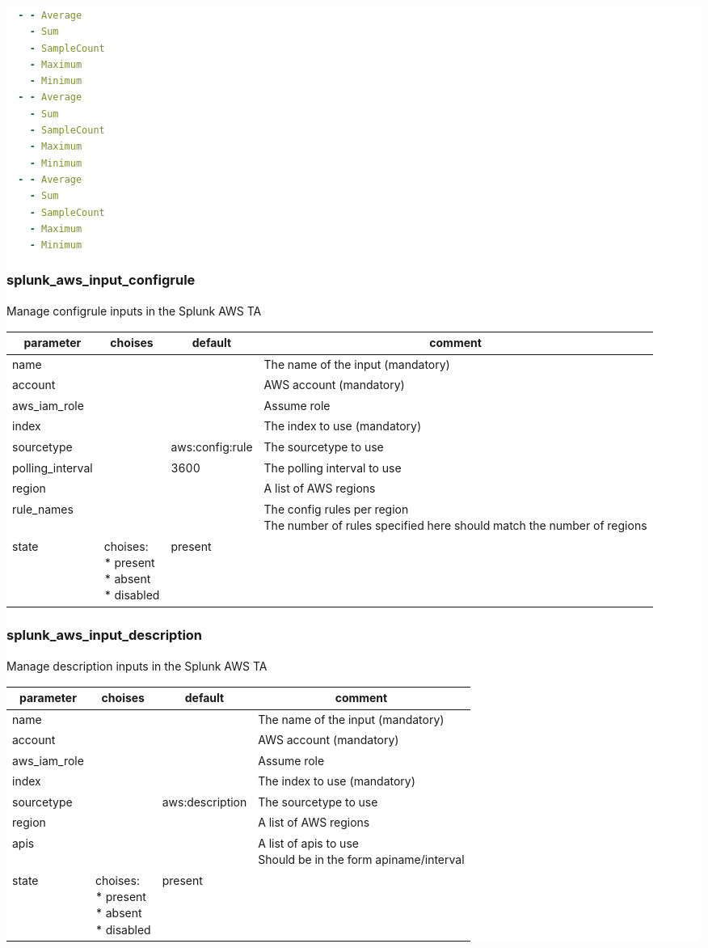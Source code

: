 ```yaml
  - - Average
    - Sum
    - SampleCount
    - Maximum
    - Minimum
  - - Average
    - Sum
    - SampleCount
    - Maximum
    - Minimum
  - - Average
    - Sum
    - SampleCount
    - Maximum
    - Minimum
  ```

### splunk_aws_input_configrule ###

Manage configrule inputs in the Splunk AWS TA

|parameter|choises|default|comment|
|---|---|---|---|
|name|||The name of the input (mandatory)|
|account|||AWS account (mandatory)|
|aws_iam_role|||Assume role|
|index|||The index to use (mandatory)|
|sourcetype||aws:config:rule|The sourcetype to use|
|polling_interval||3600|The polling interval to use|
|region|||A list of AWS regions|
|rule_names|||The config rules per region<br>The number of rules specified here should match the number of regions|
|state|choises:<br>* present<br>* absent<br>* disabled|present||

### splunk_aws_input_description ###

Manage description inputs in the Splunk AWS TA

|parameter|choises|default|comment|
|---|---|---|---|
|name|||The name of the input (mandatory)|
|account|||AWS account (mandatory)|
|aws_iam_role|||Assume role|
|index|||The index to use (mandatory)|
|sourcetype||aws:description|The sourcetype to use|
|region|||A list of AWS regions|
|apis|||A list of apis to use<br>Should be in the form apiname/interval|
|state|choises:<br>* present<br>* absent<br>* disabled|present||

